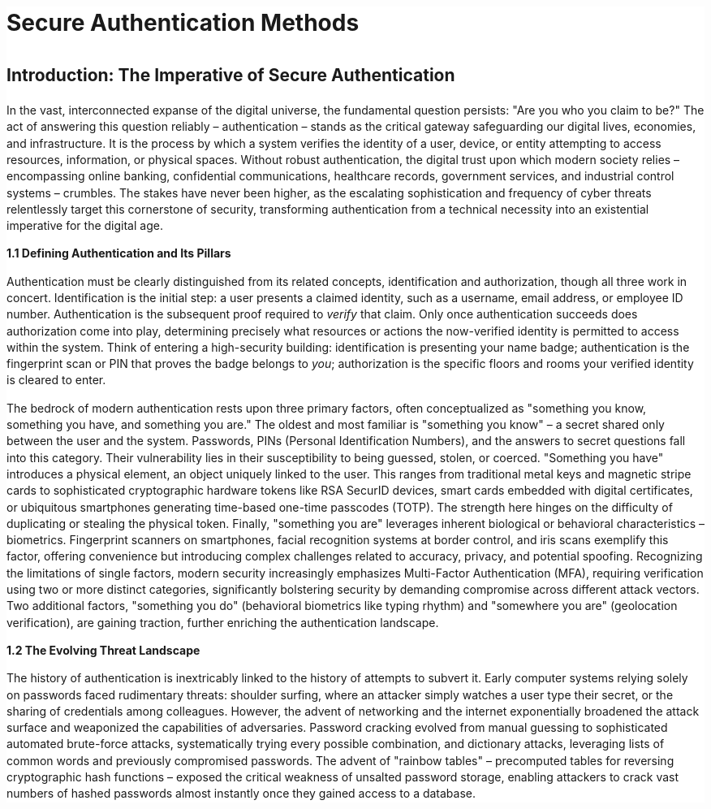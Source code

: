 
# Secure Authentication Methods

## Introduction: The Imperative of Secure Authentication

In the vast, interconnected expanse of the digital universe, the fundamental question persists: "Are you who you claim to be?" The act of answering this question reliably – authentication – stands as the critical gateway safeguarding our digital lives, economies, and infrastructure. It is the process by which a system verifies the identity of a user, device, or entity attempting to access resources, information, or physical spaces. Without robust authentication, the digital trust upon which modern society relies – encompassing online banking, confidential communications, healthcare records, government services, and industrial control systems – crumbles. The stakes have never been higher, as the escalating sophistication and frequency of cyber threats relentlessly target this cornerstone of security, transforming authentication from a technical necessity into an existential imperative for the digital age.

**1.1 Defining Authentication and Its Pillars**

Authentication must be clearly distinguished from its related concepts, identification and authorization, though all three work in concert. Identification is the initial step: a user presents a claimed identity, such as a username, email address, or employee ID number. Authentication is the subsequent proof required to *verify* that claim. Only once authentication succeeds does authorization come into play, determining precisely what resources or actions the now-verified identity is permitted to access within the system. Think of entering a high-security building: identification is presenting your name badge; authentication is the fingerprint scan or PIN that proves the badge belongs to *you*; authorization is the specific floors and rooms your verified identity is cleared to enter.

The bedrock of modern authentication rests upon three primary factors, often conceptualized as "something you know, something you have, and something you are." The oldest and most familiar is "something you know" – a secret shared only between the user and the system. Passwords, PINs (Personal Identification Numbers), and the answers to secret questions fall into this category. Their vulnerability lies in their susceptibility to being guessed, stolen, or coerced. "Something you have" introduces a physical element, an object uniquely linked to the user. This ranges from traditional metal keys and magnetic stripe cards to sophisticated cryptographic hardware tokens like RSA SecurID devices, smart cards embedded with digital certificates, or ubiquitous smartphones generating time-based one-time passcodes (TOTP). The strength here hinges on the difficulty of duplicating or stealing the physical token. Finally, "something you are" leverages inherent biological or behavioral characteristics – biometrics. Fingerprint scanners on smartphones, facial recognition systems at border control, and iris scans exemplify this factor, offering convenience but introducing complex challenges related to accuracy, privacy, and potential spoofing. Recognizing the limitations of single factors, modern security increasingly emphasizes Multi-Factor Authentication (MFA), requiring verification using two or more distinct categories, significantly bolstering security by demanding compromise across different attack vectors. Two additional factors, "something you do" (behavioral biometrics like typing rhythm) and "somewhere you are" (geolocation verification), are gaining traction, further enriching the authentication landscape.

**1.2 The Evolving Threat Landscape**

The history of authentication is inextricably linked to the history of attempts to subvert it. Early computer systems relying solely on passwords faced rudimentary threats: shoulder surfing, where an attacker simply watches a user type their secret, or the sharing of credentials among colleagues. However, the advent of networking and the internet exponentially broadened the attack surface and weaponized the capabilities of adversaries. Password cracking evolved from manual guessing to sophisticated automated brute-force attacks, systematically trying every possible combination, and dictionary attacks, leveraging lists of common words and previously compromised passwords. The advent of "rainbow tables" – precomputed tables for reversing cryptographic hash functions – exposed the critical weakness of unsalted password storage, enabling attackers to crack vast numbers of hashed passwords almost instantly once they gained access to a database.
